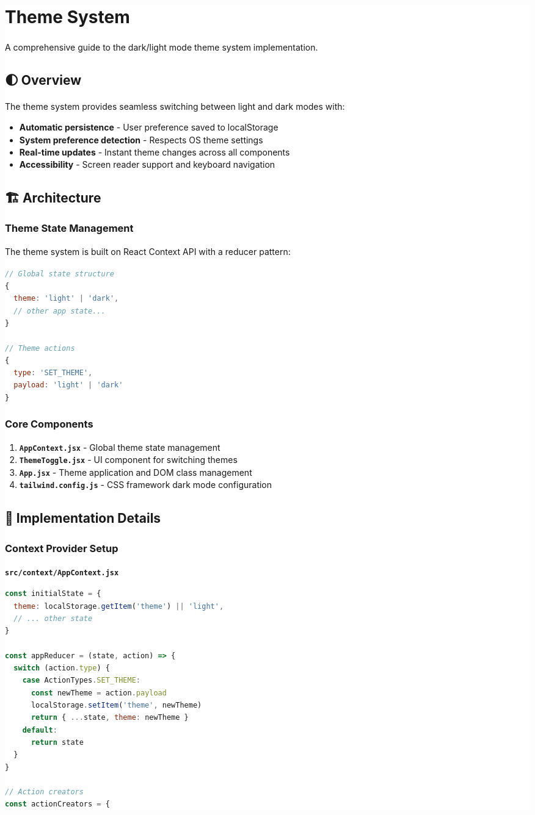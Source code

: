# Theme System

A comprehensive guide to the dark/light mode theme system implementation.

## 🌓 Overview

The theme system provides seamless switching between light and dark modes with:
- **Automatic persistence** - User preference saved to localStorage
- **System preference detection** - Respects OS theme settings
- **Real-time updates** - Instant theme changes across all components
- **Accessibility** - Screen reader support and keyboard navigation

## 🏗️ Architecture

### Theme State Management

The theme system is built on React Context API with a reducer pattern:

```jsx
// Global state structure
{
  theme: 'light' | 'dark',
  // other app state...
}

// Theme actions
{
  type: 'SET_THEME',
  payload: 'light' | 'dark'
}
```

### Core Components

1. **`AppContext.jsx`** - Global theme state management
2. **`ThemeToggle.jsx`** - UI component for switching themes
3. **`App.jsx`** - Theme application and DOM class management
4. **`tailwind.config.js`** - CSS framework dark mode configuration

## 🚀 Implementation Details

### Context Provider Setup

**`src/context/AppContext.jsx`**
```jsx
const initialState = {
  theme: localStorage.getItem('theme') || 'light',
  // ... other state
}

const appReducer = (state, action) => {
  switch (action.type) {
    case ActionTypes.SET_THEME:
      const newTheme = action.payload
      localStorage.setItem('theme', newTheme)
      return { ...state, theme: newTheme }
    default:
      return state
  }
}

// Action creators
const actionCreators = {
```